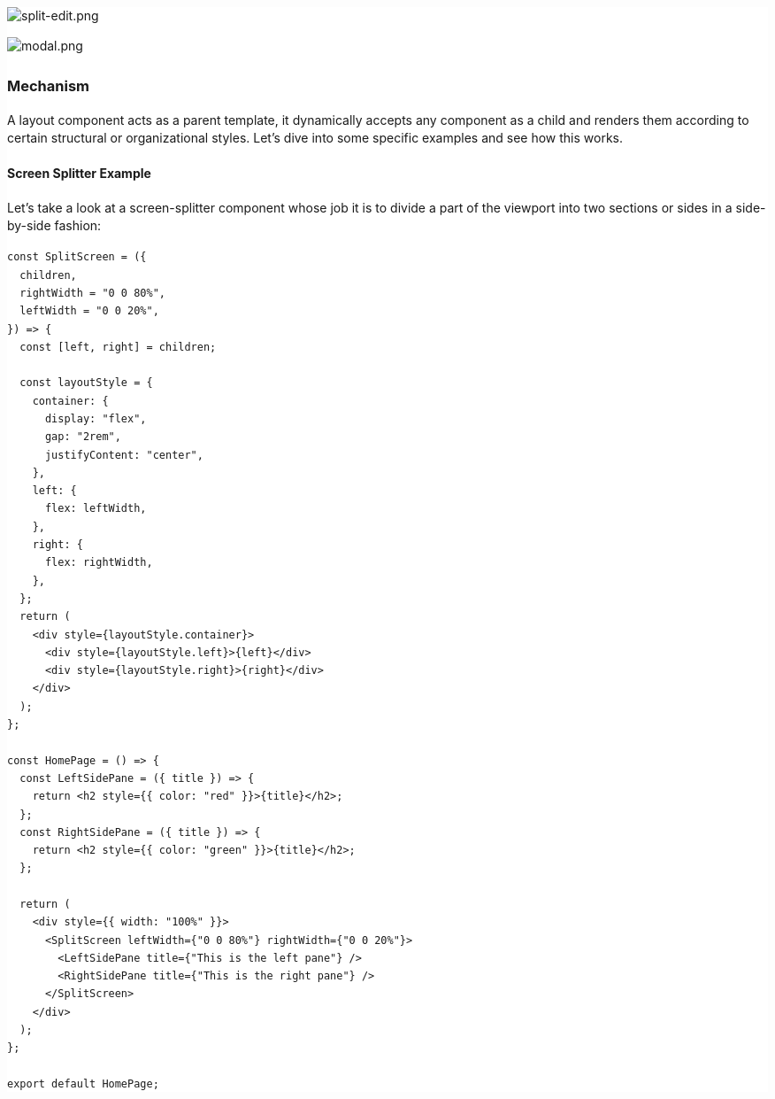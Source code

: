 ![split-edit.png](@assets/images/split-edit.png)

![modal.png](@assets/images/modal.png)

### Mechanism

A layout component acts as a parent template, it dynamically accepts any component as a child and renders them according to certain structural or organizational styles. Let’s dive into some specific examples and see how this works.

#### Screen Splitter Example

Let’s take a look at a screen-splitter component whose job it is to divide a part of the viewport into two sections or sides in a side-by-side fashion:

```markup
const SplitScreen = ({
  children,
  rightWidth = "0 0 80%",
  leftWidth = "0 0 20%",
}) => {
  const [left, right] = children;

  const layoutStyle = {
    container: {
      display: "flex",
      gap: "2rem",
      justifyContent: "center",
    },
    left: {
      flex: leftWidth,
    },
    right: {
      flex: rightWidth,
    },
  };
  return (
    <div style={layoutStyle.container}>
      <div style={layoutStyle.left}>{left}</div>
      <div style={layoutStyle.right}>{right}</div>
    </div>
  );
};

const HomePage = () => {
  const LeftSidePane = ({ title }) => {
    return <h2 style={{ color: "red" }}>{title}</h2>;
  };
  const RightSidePane = ({ title }) => {
    return <h2 style={{ color: "green" }}>{title}</h2>;
  };

  return (
    <div style={{ width: "100%" }}>
      <SplitScreen leftWidth={"0 0 80%"} rightWidth={"0 0 20%"}>
        <LeftSidePane title={"This is the left pane"} />
        <RightSidePane title={"This is the right pane"} />
      </SplitScreen>
    </div>
  );
};

export default HomePage;
```
